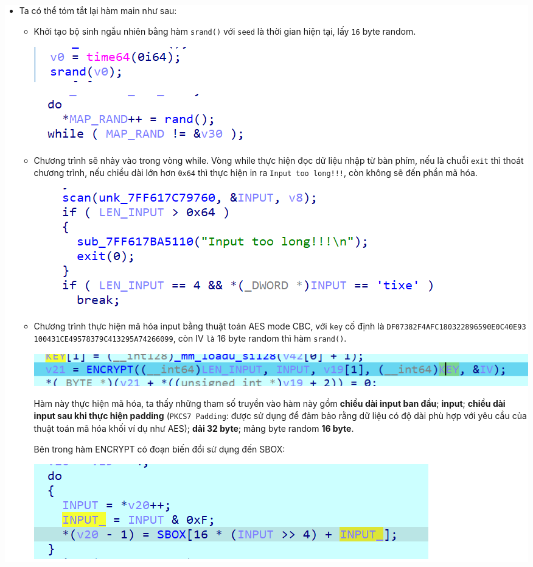 - Ta có thể tóm tắt lại hàm main như sau:

    - Khởi tạo bộ sinh ngẫu nhiên bằng hàm `srand()` với `seed` là thời gian hiện tại, lấy `16` byte random.

        ![alt text](IMG/3/image-6.png)

        ![alt text](IMG/3/image-7.png)

    - Chương trình sẽ nhảy vào trong vòng while. Vòng while thực hiện đọc dữ liệu nhập từ bàn phím, nếu là chuỗi `exit` thì thoát chương trình, nếu chiều dài lớn hơn `0x64` thì thực hiện in ra `Input too long!!!`, còn không sẽ đến phần mã hóa.

        ![alt text](IMG/3/image-8.png)

    - Chương trình thực hiện mã hóa input bằng thuật toán AES mode CBC, với `key` cố định là `DF07382F4AFC180322896590E0C40E93100431CE49578379C413295A74266099`, còn IV `là` 16 byte random thì hàm `srand()`.

        ![alt text](IMG/3/image-13.png)

        Hàm này thực hiện mã hóa, ta thấy những tham số truyền vào hàm này gồm **chiều dài input ban đầu**; **input**; **chiều dài input sau khi thực hiện padding** (`PKCS7 Padding`: được sử dụng để đảm bảo rằng dữ liệu có độ dài phù hợp với yêu cầu của thuật toán mã hóa khối ví dụ như AES); **dải 32 byte**; mảng byte random **16 byte**.
        
        Bên trong hàm ENCRYPT có đoạn biến đổi sử dụng đến SBOX:

        ![alt text](IMG/3/image-14.png)
